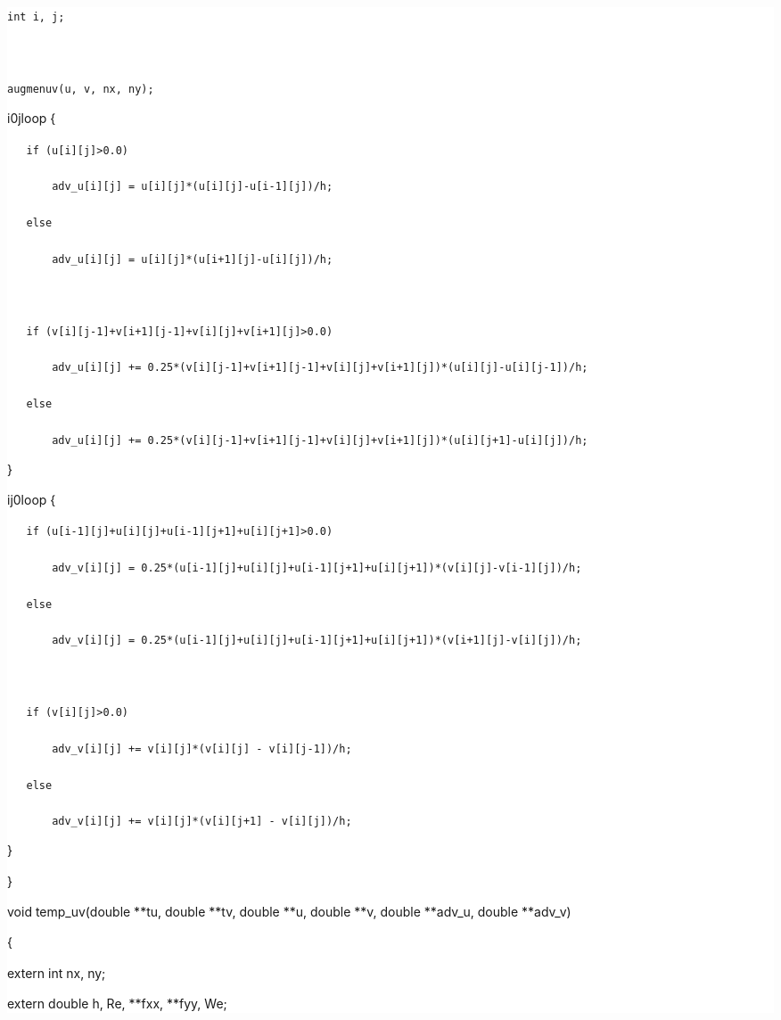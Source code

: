  

	int i, j;

 

    augmenuv(u, v, nx, ny);

 

   i0jloop {

 

	   if (u[i][j]>0.0)

		   adv_u[i][j] = u[i][j]*(u[i][j]-u[i-1][j])/h;

	   else

		   adv_u[i][j] = u[i][j]*(u[i+1][j]-u[i][j])/h;

 

	   if (v[i][j-1]+v[i+1][j-1]+v[i][j]+v[i+1][j]>0.0)

		   adv_u[i][j] += 0.25*(v[i][j-1]+v[i+1][j-1]+v[i][j]+v[i+1][j])*(u[i][j]-u[i][j-1])/h;

	   else

		   adv_u[i][j] += 0.25*(v[i][j-1]+v[i+1][j-1]+v[i][j]+v[i+1][j])*(u[i][j+1]-u[i][j])/h;

   }

 

   ij0loop {

 

	   if (u[i-1][j]+u[i][j]+u[i-1][j+1]+u[i][j+1]>0.0)

		   adv_v[i][j] = 0.25*(u[i-1][j]+u[i][j]+u[i-1][j+1]+u[i][j+1])*(v[i][j]-v[i-1][j])/h;

	   else

		   adv_v[i][j] = 0.25*(u[i-1][j]+u[i][j]+u[i-1][j+1]+u[i][j+1])*(v[i+1][j]-v[i][j])/h;

 

	   if (v[i][j]>0.0)

		   adv_v[i][j] += v[i][j]*(v[i][j] - v[i][j-1])/h;

	   else

		   adv_v[i][j] += v[i][j]*(v[i][j+1] - v[i][j])/h;

   }

}

 

void temp_uv(double **tu, double **tv, double **u, double **v, double **adv_u, double **adv_v)

{

   extern int nx, ny;

   extern double h, Re, **fxx, **fyy, We;
